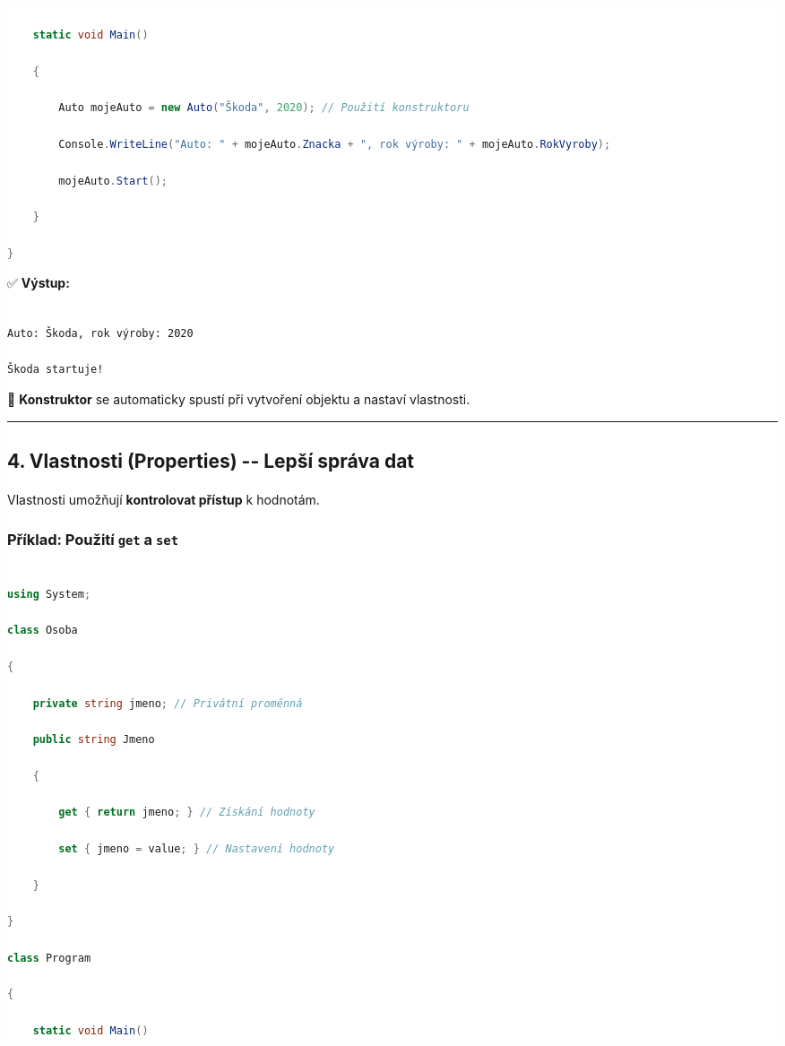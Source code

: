 ```csharp

    static void Main()

    {

        Auto mojeAuto = new Auto("Škoda", 2020); // Použití konstruktoru

        Console.WriteLine("Auto: " + mojeAuto.Znacka + ", rok výroby: " + mojeAuto.RokVyroby);

        mojeAuto.Start();

    }

}

```

✅ **Výstup:**  

```

Auto: Škoda, rok výroby: 2020  

Škoda startuje!  

```

📌 **Konstruktor** se automaticky spustí při vytvoření objektu a nastaví vlastnosti.

---

## **4. Vlastnosti (Properties) -- Lepší správa dat**  

Vlastnosti umožňují **kontrolovat přístup** k hodnotám.

### **Příklad: Použití `get` a `set`**

```csharp

using System;

class Osoba

{

    private string jmeno; // Privátní proměnná

    public string Jmeno

    {

        get { return jmeno; } // Získání hodnoty

        set { jmeno = value; } // Nastavení hodnoty

    }

}

class Program

{

    static void Main()

```